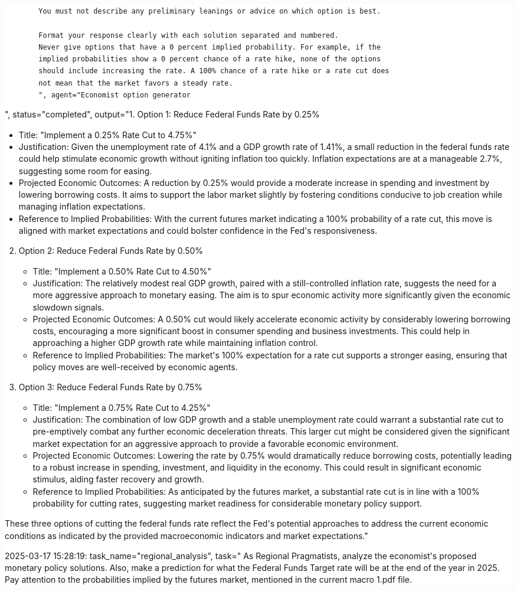             You must not describe any preliminary leanings or advice on which option is best.
            
            Format your response clearly with each solution separated and numbered.
            Never give options that have a 0 percent implied probability. For example, if the 
            implied probabilities show a 0 percent chance of a rate hike, none of the options 
            should include increasing the rate. A 100% chance of a rate hike or a rate cut does
            not mean that the market favors a steady rate.
            ", agent="Economist option generator
", status="completed", output="1. Option 1: Reduce Federal Funds Rate by 0.25%
   - Title: "Implement a 0.25% Rate Cut to 4.75%"
   - Justification: Given the unemployment rate of 4.1% and a GDP growth rate of 1.41%, a small reduction in the federal funds rate could help stimulate economic growth without igniting inflation too quickly. Inflation expectations are at a manageable 2.7%, suggesting some room for easing. 
   - Projected Economic Outcomes: A reduction by 0.25% would provide a moderate increase in spending and investment by lowering borrowing costs. It aims to support the labor market slightly by fostering conditions conducive to job creation while managing inflation expectations.
   - Reference to Implied Probabilities: With the current futures market indicating a 100% probability of a rate cut, this move is aligned with market expectations and could bolster confidence in the Fed's responsiveness.

2. Option 2: Reduce Federal Funds Rate by 0.50%
   - Title: "Implement a 0.50% Rate Cut to 4.50%"
   - Justification: The relatively modest real GDP growth, paired with a still-controlled inflation rate, suggests the need for a more aggressive approach to monetary easing. The aim is to spur economic activity more significantly given the economic slowdown signals. 
   - Projected Economic Outcomes: A 0.50% cut would likely accelerate economic activity by considerably lowering borrowing costs, encouraging a more significant boost in consumer spending and business investments. This could help in approaching a higher GDP growth rate while maintaining inflation control.
   - Reference to Implied Probabilities: The market's 100% expectation for a rate cut supports a stronger easing, ensuring that policy moves are well-received by economic agents.

3. Option 3: Reduce Federal Funds Rate by 0.75%
   - Title: "Implement a 0.75% Rate Cut to 4.25%"
   - Justification: The combination of low GDP growth and a stable unemployment rate could warrant a substantial rate cut to pre-emptively combat any further economic deceleration threats. This larger cut might be considered given the significant market expectation for an aggressive approach to provide a favorable economic environment. 
   - Projected Economic Outcomes: Lowering the rate by 0.75% would dramatically reduce borrowing costs, potentially leading to a robust increase in spending, investment, and liquidity in the economy. This could result in significant economic stimulus, aiding faster recovery and growth.
   - Reference to Implied Probabilities: As anticipated by the futures market, a substantial rate cut is in line with a 100% probability for cutting rates, suggesting market readiness for considerable monetary policy support. 

These three options of cutting the federal funds rate reflect the Fed's potential approaches to address the current economic conditions as indicated by the provided macroeconomic indicators and market expectations."

2025-03-17 15:28:19: task_name="regional_analysis", task="
            As Regional Pragmatists, analyze the economist's proposed monetary policy solutions.
            Also, make a prediction for what the Federal Funds Target rate will be at the end
            of the year in 2025. Pay attention to the probabilities implied by the futures market, 
            mentioned in the current macro 1.pdf file.
            
